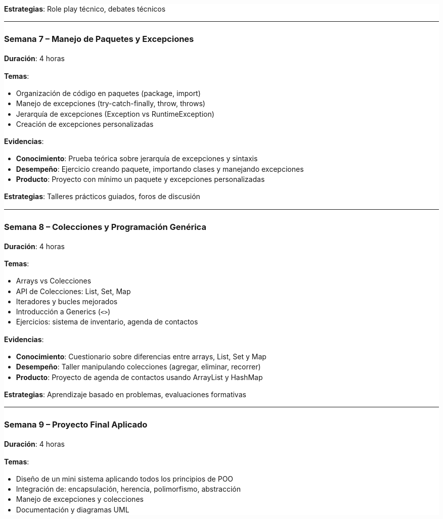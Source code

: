 **Estrategias**: Role play técnico, debates técnicos

---

### **Semana 7 – Manejo de Paquetes y Excepciones**

**Duración**: 4 horas

**Temas**:

- Organización de código en paquetes (package, import)
- Manejo de excepciones (try-catch-finally, throw, throws)
- Jerarquía de excepciones (Exception vs RuntimeException)
- Creación de excepciones personalizadas

**Evidencias**:

- **Conocimiento**: Prueba teórica sobre jerarquía de excepciones y sintaxis
- **Desempeño**: Ejercicio creando paquete, importando clases y manejando excepciones
- **Producto**: Proyecto con mínimo un paquete y excepciones personalizadas

**Estrategias**: Talleres prácticos guiados, foros de discusión

---

### **Semana 8 – Colecciones y Programación Genérica**

**Duración**: 4 horas

**Temas**:

- Arrays vs Colecciones
- API de Colecciones: List, Set, Map
- Iteradores y bucles mejorados
- Introducción a Generics (`<>`)
- Ejercicios: sistema de inventario, agenda de contactos

**Evidencias**:

- **Conocimiento**: Cuestionario sobre diferencias entre arrays, List, Set y Map
- **Desempeño**: Taller manipulando colecciones (agregar, eliminar, recorrer)
- **Producto**: Proyecto de agenda de contactos usando ArrayList y HashMap

**Estrategias**: Aprendizaje basado en problemas, evaluaciones formativas

---

### **Semana 9 – Proyecto Final Aplicado**

**Duración**: 4 horas

**Temas**:

- Diseño de un mini sistema aplicando todos los principios de POO
- Integración de: encapsulación, herencia, polimorfismo, abstracción
- Manejo de excepciones y colecciones
- Documentación y diagramas UML
